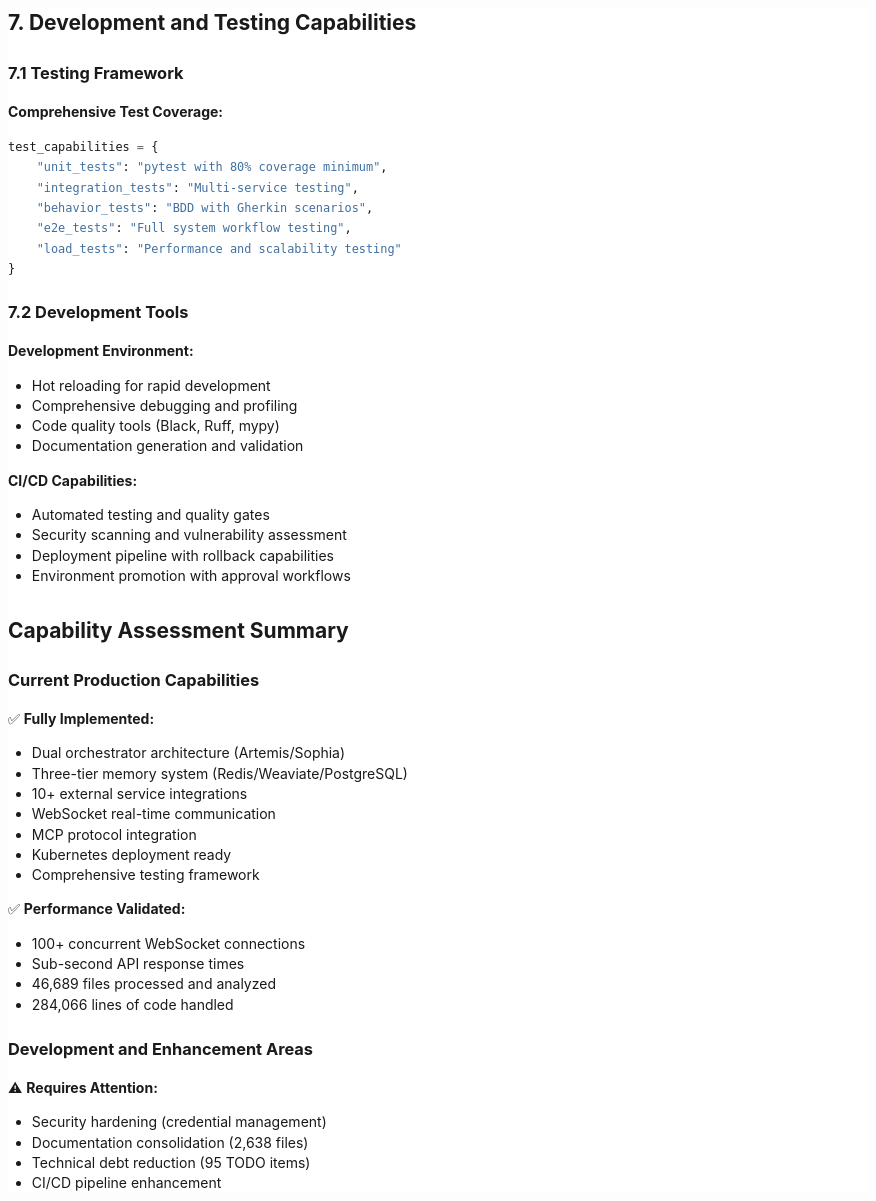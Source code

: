 ## 7. Development and Testing Capabilities

### 7.1 Testing Framework

**Comprehensive Test Coverage:**
```python
test_capabilities = {
    "unit_tests": "pytest with 80% coverage minimum",
    "integration_tests": "Multi-service testing",
    "behavior_tests": "BDD with Gherkin scenarios",
    "e2e_tests": "Full system workflow testing",
    "load_tests": "Performance and scalability testing"
}
```

### 7.2 Development Tools

**Development Environment:**
- Hot reloading for rapid development
- Comprehensive debugging and profiling
- Code quality tools (Black, Ruff, mypy)
- Documentation generation and validation

**CI/CD Capabilities:**
- Automated testing and quality gates
- Security scanning and vulnerability assessment
- Deployment pipeline with rollback capabilities
- Environment promotion with approval workflows

## Capability Assessment Summary

### Current Production Capabilities
✅ **Fully Implemented:**
- Dual orchestrator architecture (Artemis/Sophia)
- Three-tier memory system (Redis/Weaviate/PostgreSQL)
- 10+ external service integrations
- WebSocket real-time communication
- MCP protocol integration
- Kubernetes deployment ready
- Comprehensive testing framework

✅ **Performance Validated:**
- 100+ concurrent WebSocket connections
- Sub-second API response times
- 46,689 files processed and analyzed
- 284,066 lines of code handled

### Development and Enhancement Areas
⚠️ **Requires Attention:**
- Security hardening (credential management)
- Documentation consolidation (2,638 files)
- Technical debt reduction (95 TODO items)
- CI/CD pipeline enhancement
